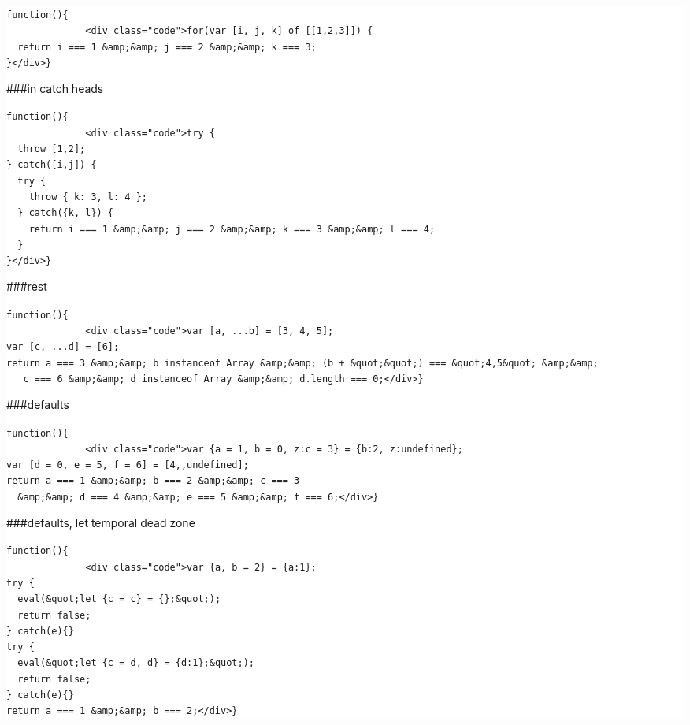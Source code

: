 ```
function(){
              <div class="code">for(var [i, j, k] of [[1,2,3]]) {
  return i === 1 &amp;&amp; j === 2 &amp;&amp; k === 3;
}</div>}
```
###in catch heads
          
```
function(){
              <div class="code">try {
  throw [1,2];
} catch([i,j]) {
  try {
    throw { k: 3, l: 4 };
  } catch({k, l}) {
    return i === 1 &amp;&amp; j === 2 &amp;&amp; k === 3 &amp;&amp; l === 4;
  }
}</div>}
```
###rest
          
```
function(){
              <div class="code">var [a, ...b] = [3, 4, 5];
var [c, ...d] = [6];
return a === 3 &amp;&amp; b instanceof Array &amp;&amp; (b + &quot;&quot;) === &quot;4,5&quot; &amp;&amp;
   c === 6 &amp;&amp; d instanceof Array &amp;&amp; d.length === 0;</div>}
```
###defaults
          
```
function(){
              <div class="code">var {a = 1, b = 0, z:c = 3} = {b:2, z:undefined};
var [d = 0, e = 5, f = 6] = [4,,undefined];
return a === 1 &amp;&amp; b === 2 &amp;&amp; c === 3
  &amp;&amp; d === 4 &amp;&amp; e === 5 &amp;&amp; f === 6;</div>}
```
###defaults, let temporal dead zone
          
```
function(){
              <div class="code">var {a, b = 2} = {a:1};
try {
  eval(&quot;let {c = c} = {};&quot;);
  return false;
} catch(e){}
try {
  eval(&quot;let {c = d, d} = {d:1};&quot;);
  return false;
} catch(e){}
return a === 1 &amp;&amp; b === 2;</div>}
```
